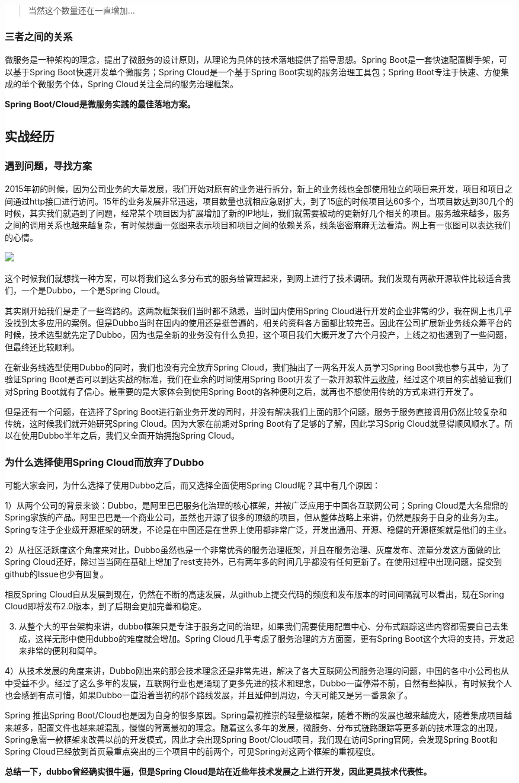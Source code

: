 >当然这个数量还在一直增加...

### 三者之间的关系

微服务是一种架构的理念，提出了微服务的设计原则，从理论为具体的技术落地提供了指导思想。Spring Boot是一套快速配置脚手架，可以基于Spring Boot快速开发单个微服务；Spring Cloud是一个基于Spring Boot实现的服务治理工具包；Spring Boot专注于快速、方便集成的单个微服务个体，Spring Cloud关注全局的服务治理框架。

**Spring Boot/Cloud是微服务实践的最佳落地方案。**

## 实战经历

###  遇到问题，寻找方案

2015年初的时候，因为公司业务的大量发展，我们开始对原有的业务进行拆分，新上的业务线也全部使用独立的项目来开发，项目和项目之间通过http接口进行访问。15年的业务发展非常迅速，项目数量也就相应急剧扩大，到了15底的时候项目达60多个，当项目数达到30几个的时候，其实我们就遇到了问题，经常某个项目因为扩展增加了新的IP地址，我们就需要被动的更新好几个相关的项目。服务越来越多，服务之间的调用关系也越来越复杂，有时候想画一张图来表示项目和项目之间的依赖关系，线条密密麻麻无法看清。网上有一张图可以表达我们的心情。

![](http://www.ityouknow.com/assets/images/2017/architecture/calling_relation.png)  

这个时候我们就想找一种方案，可以将我们这么多分布式的服务给管理起来，到网上进行了技术调研。我们发现有两款开源软件比较适合我们，一个是Dubbo，一个是Spring Cloud。

其实刚开始我们是走了一些弯路的。这两款框架我们当时都不熟悉，当时国内使用Spring Cloud进行开发的企业非常的少，我在网上也几乎没找到太多应用的案例。但是Dubbo当时在国内的使用还是挺普遍的，相关的资料各方面都比较完善。因此在公司扩展新业务线众筹平台的时候，技术选型就先定了Dubbo，因为也是全新的业务没有什么负担，这个项目我们大概开发了六个月投产，上线之初也遇到了一些问题，但最终还比较顺利。

在新业务线选型使用Dubbo的同时，我们也没有完全放弃Spring Cloud，我们抽出了一两名开发人员学习Spring Boot我也参与其中，为了验证Spring Boot是否可以到达实战的标准，我们在业余的时间使用Spring Boot开发了一款开源软件[云收藏](http://favorites.ren/)，经过这个项目的实战验证我们对Spring Boot就有了信心。最重要的是大家体会到使用Spring Boot的各种便利之后，就再也不想使用传统的方式来进行开发了。

但是还有一个问题，在选择了Spring Boot进行新业务开发的同时，并没有解决我们上面的那个问题，服务于服务直接调用仍然比较复杂和传统，这时候我们就开始研究Spring Cloud。因为大家在前期对Spring Boot有了足够的了解，因此学习Sprig Cloud就显得顺风顺水了。所以在使用Dubbo半年之后，我们又全面开始拥抱Spring Cloud。

### 为什么选择使用Spring Cloud而放弃了Dubbo

可能大家会问，为什么选择了使用Dubbo之后，而又选择全面使用Spring Cloud呢？其中有几个原因：

1）从两个公司的背景来谈：Dubbo，是阿里巴巴服务化治理的核心框架，并被广泛应用于中国各互联网公司；Spring Cloud是大名鼎鼎的Spring家族的产品。阿里巴巴是一个商业公司，虽然也开源了很多的顶级的项目，但从整体战略上来讲，仍然是服务于自身的业务为主。Spring专注于企业级开源框架的研发，不论是在中国还是在世界上使用都非常广泛，开发出通用、开源、稳健的开源框架就是他们的主业。

2）从社区活跃度这个角度来对比，Dubbo虽然也是一个非常优秀的服务治理框架，并且在服务治理、灰度发布、流量分发这方面做的比Spring Cloud还好，除过当当网在基础上增加了rest支持外，已有两年多的时间几乎都没有任何更新了。在使用过程中出现问题，提交到github的Issue也少有回复。

相反Spring Cloud自从发展到现在，仍然在不断的高速发展，从github上提交代码的频度和发布版本的时间间隔就可以看出，现在Spring Cloud即将发布2.0版本，到了后期会更加完善和稳定。

3) 从整个大的平台架构来讲，dubbo框架只是专注于服务之间的治理，如果我们需要使用配置中心、分布式跟踪这些内容都需要自己去集成，这样无形中使用dubbo的难度就会增加。Spring Cloud几乎考虑了服务治理的方方面面，更有Spring Boot这个大将的支持，开发起来非常的便利和简单。

4）从技术发展的角度来讲，Dubbo刚出来的那会技术理念还是非常先进，解决了各大互联网公司服务治理的问题，中国的各中小公司也从中受益不少。经过了这么多年的发展，互联网行业也是涌现了更多先进的技术和理念，Dubbo一直停滞不前，自然有些掉队，有时候我个人也会感到有点可惜，如果Dubbo一直沿着当初的那个路线发展，并且延伸到周边，今天可能又是另一番景象了。

Spring 推出Spring Boot/Cloud也是因为自身的很多原因。Spring最初推崇的轻量级框架，随着不断的发展也越来越庞大，随着集成项目越来越多，配置文件也越来越混乱，慢慢的背离最初的理念。随着这么多年的发展，微服务、分布式链路跟踪等更多新的技术理念的出现，Spring急需一款框架来改善以前的开发模式，因此才会出现Spring Boot/Cloud项目，我们现在访问Spring官网，会发现Spring Boot和Spring Cloud已经放到首页最重点突出的三个项目中的前两个，可见Spring对这两个框架的重视程度。

**总结一下，dubbo曾经确实很牛逼，但是Spring Cloud是站在近些年技术发展之上进行开发，因此更具技术代表性。**
